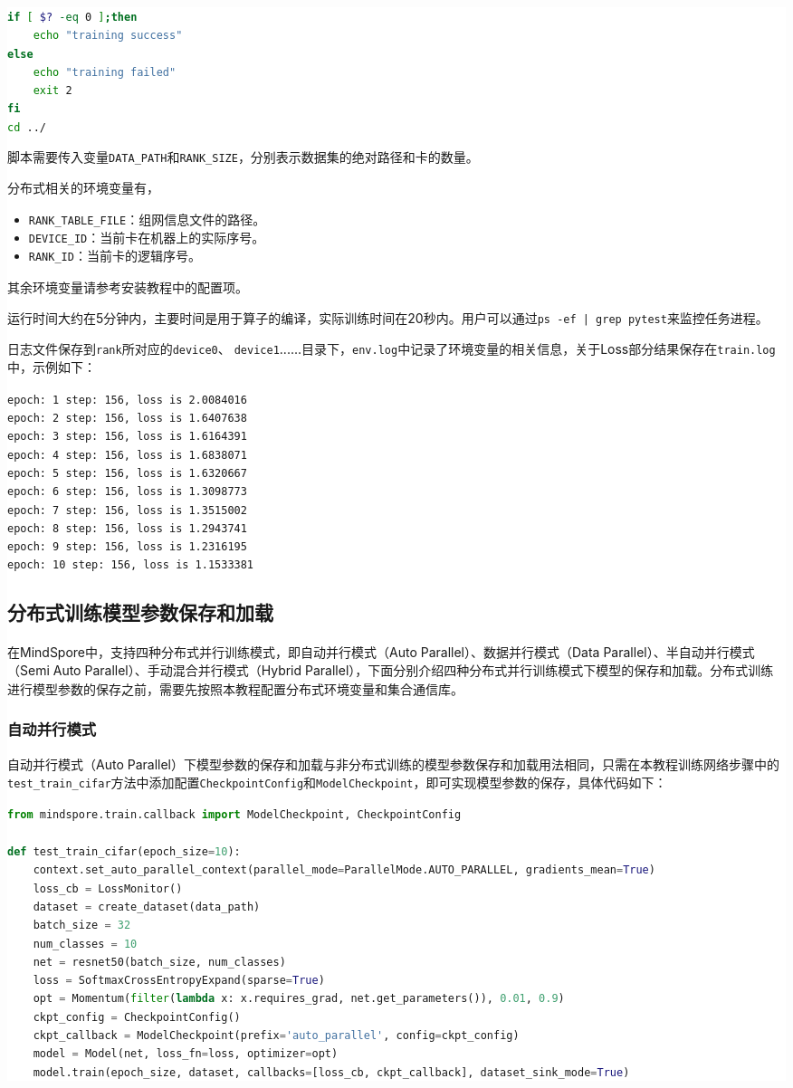 ```bash
if [ $? -eq 0 ];then
    echo "training success"
else
    echo "training failed"
    exit 2
fi
cd ../
```

脚本需要传入变量`DATA_PATH`和`RANK_SIZE`，分别表示数据集的绝对路径和卡的数量。

分布式相关的环境变量有，

- `RANK_TABLE_FILE`：组网信息文件的路径。
- `DEVICE_ID`：当前卡在机器上的实际序号。
- `RANK_ID`：当前卡的逻辑序号。

其余环境变量请参考安装教程中的配置项。

运行时间大约在5分钟内，主要时间是用于算子的编译，实际训练时间在20秒内。用户可以通过`ps -ef | grep pytest`来监控任务进程。

日志文件保存到`rank`所对应的`device0`、 `device1`......目录下，`env.log`中记录了环境变量的相关信息，关于Loss部分结果保存在`train.log`中，示例如下：

```text
epoch: 1 step: 156, loss is 2.0084016
epoch: 2 step: 156, loss is 1.6407638
epoch: 3 step: 156, loss is 1.6164391
epoch: 4 step: 156, loss is 1.6838071
epoch: 5 step: 156, loss is 1.6320667
epoch: 6 step: 156, loss is 1.3098773
epoch: 7 step: 156, loss is 1.3515002
epoch: 8 step: 156, loss is 1.2943741
epoch: 9 step: 156, loss is 1.2316195
epoch: 10 step: 156, loss is 1.1533381
```

## 分布式训练模型参数保存和加载

在MindSpore中，支持四种分布式并行训练模式，即自动并行模式（Auto Parallel）、数据并行模式（Data Parallel）、半自动并行模式（Semi Auto Parallel）、手动混合并行模式（Hybrid Parallel），下面分别介绍四种分布式并行训练模式下模型的保存和加载。分布式训练进行模型参数的保存之前，需要先按照本教程配置分布式环境变量和集合通信库。

### 自动并行模式

自动并行模式（Auto Parallel）下模型参数的保存和加载与非分布式训练的模型参数保存和加载用法相同，只需在本教程训练网络步骤中的`test_train_cifar`方法中添加配置`CheckpointConfig`和`ModelCheckpoint`，即可实现模型参数的保存，具体代码如下：

```python
from mindspore.train.callback import ModelCheckpoint, CheckpointConfig

def test_train_cifar(epoch_size=10):
    context.set_auto_parallel_context(parallel_mode=ParallelMode.AUTO_PARALLEL, gradients_mean=True)
    loss_cb = LossMonitor()
    dataset = create_dataset(data_path)
    batch_size = 32
    num_classes = 10
    net = resnet50(batch_size, num_classes)
    loss = SoftmaxCrossEntropyExpand(sparse=True)
    opt = Momentum(filter(lambda x: x.requires_grad, net.get_parameters()), 0.01, 0.9)
    ckpt_config = CheckpointConfig()
    ckpt_callback = ModelCheckpoint(prefix='auto_parallel', config=ckpt_config)
    model = Model(net, loss_fn=loss, optimizer=opt)
    model.train(epoch_size, dataset, callbacks=[loss_cb, ckpt_callback], dataset_sink_mode=True)
```
